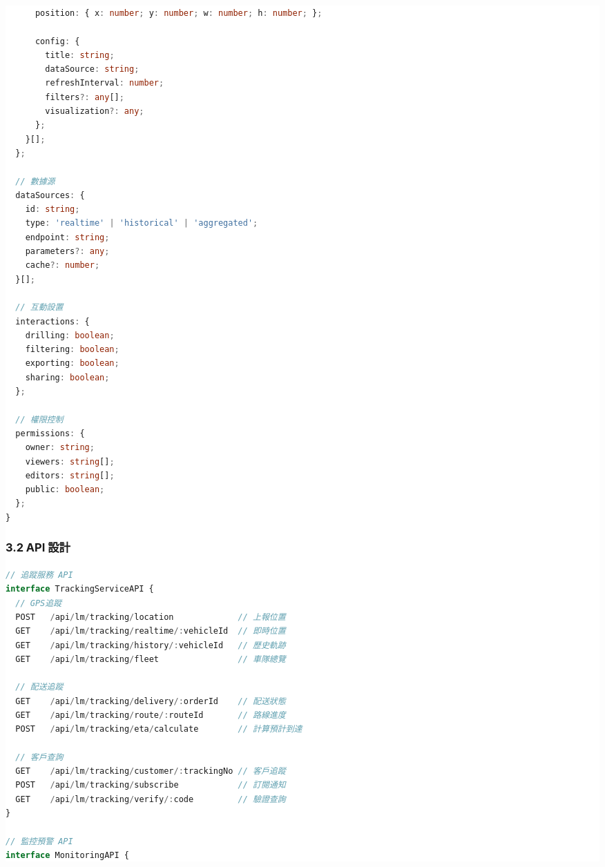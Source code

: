 ```typescript
      position: { x: number; y: number; w: number; h: number; };
      
      config: {
        title: string;
        dataSource: string;
        refreshInterval: number;
        filters?: any[];
        visualization?: any;
      };
    }[];
  };
  
  // 數據源
  dataSources: {
    id: string;
    type: 'realtime' | 'historical' | 'aggregated';
    endpoint: string;
    parameters?: any;
    cache?: number;
  }[];
  
  // 互動設置
  interactions: {
    drilling: boolean;
    filtering: boolean;
    exporting: boolean;
    sharing: boolean;
  };
  
  // 權限控制
  permissions: {
    owner: string;
    viewers: string[];
    editors: string[];
    public: boolean;
  };
}
```

### 3.2 API 設計

```typescript
// 追蹤服務 API
interface TrackingServiceAPI {
  // GPS追蹤
  POST   /api/lm/tracking/location             // 上報位置
  GET    /api/lm/tracking/realtime/:vehicleId  // 即時位置
  GET    /api/lm/tracking/history/:vehicleId   // 歷史軌跡
  GET    /api/lm/tracking/fleet                // 車隊總覽
  
  // 配送追蹤
  GET    /api/lm/tracking/delivery/:orderId    // 配送狀態
  GET    /api/lm/tracking/route/:routeId       // 路線進度
  POST   /api/lm/tracking/eta/calculate        // 計算預計到達
  
  // 客戶查詢
  GET    /api/lm/tracking/customer/:trackingNo // 客戶追蹤
  POST   /api/lm/tracking/subscribe            // 訂閱通知
  GET    /api/lm/tracking/verify/:code         // 驗證查詢
}

// 監控預警 API
interface MonitoringAPI {
```